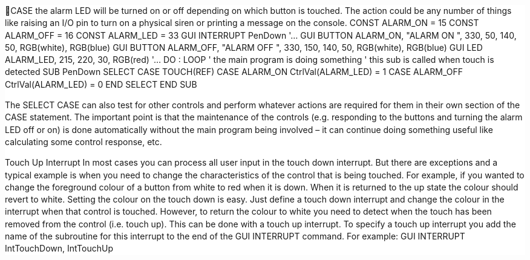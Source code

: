 


CASE the alarm LED will be turned on or off depending on which button is touched. The action could be any
number of things like raising an I/O pin to turn on a physical siren or printing a message on the console.
CONST ALARM_ON = 15
CONST ALARM_OFF = 16
CONST ALARM_LED = 33
GUI INTERRUPT PenDown
'…
GUI BUTTON ALARM_ON, "ALARM ON ", 330, 50, 140, 50, RGB(white), RGB(blue)
GUI BUTTON ALARM_OFF, "ALARM OFF ", 330, 150, 140, 50, RGB(white), RGB(blue)
GUI LED ALARM_LED, 215, 220, 30, RGB(red)
'…
DO : LOOP
' the main program is doing something
' this sub is called when touch is detected
SUB PenDown
SELECT CASE TOUCH(REF)
CASE ALARM_ON
CtrlVal(ALARM_LED) = 1
CASE ALARM_OFF
CtrlVal(ALARM_LED) = 0
END SELECT
END SUB

The SELECT CASE can also test for other controls and perform whatever actions are required for them in their
own section of the CASE statement.
The important point is that the maintenance of the controls (e.g. responding to the buttons and turning the alarm
LED off or on) is done automatically without the main program being involved – it can continue doing
something useful like calculating some control response, etc.

Touch Up Interrupt
In most cases you can process all user input in the touch down interrupt. But there are exceptions and a typical
example is when you need to change the characteristics of the control that is being touched. For example, if
you wanted to change the foreground colour of a button from white to red when it is down. When it is returned
to the up state the colour should revert to white.
Setting the colour on the touch down is easy. Just define a touch down interrupt and change the colour in the
interrupt when that control is touched. However, to return the colour to white you need to detect when the
touch has been removed from the control (i.e. touch up). This can be done with a touch up interrupt.
To specify a touch up interrupt you add the name of the subroutine for this interrupt to the end of the GUI
INTERRUPT command. For example:
GUI INTERRUPT IntTouchDown, IntTouchUp
